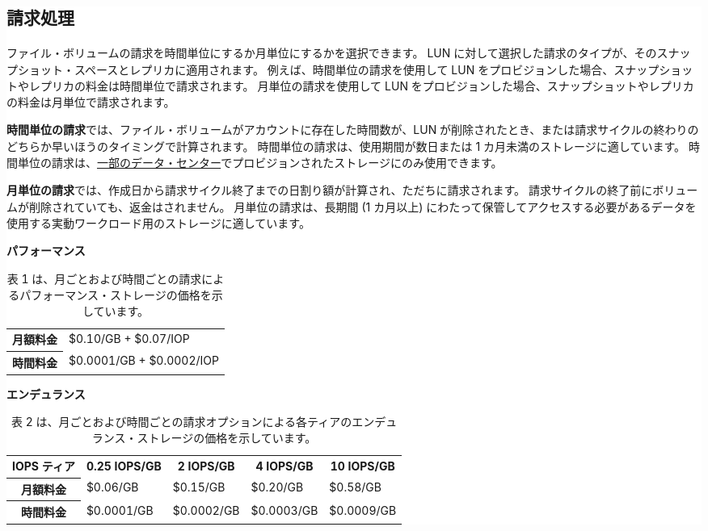 ## 請求処理

ファイル・ボリュームの請求を時間単位にするか月単位にするかを選択できます。 LUN に対して選択した請求のタイプが、そのスナップショット・スペースとレプリカに適用されます。 例えば、時間単位の請求を使用して LUN をプロビジョンした場合、スナップショットやレプリカの料金は時間単位で請求されます。 月単位の請求を使用して LUN をプロビジョンした場合、スナップショットやレプリカの料金は月単位で請求されます。

**時間単位の請求**では、ファイル・ボリュームがアカウントに存在した時間数が、LUN が削除されたとき、または請求サイクルの終わりのどちらか早いほうのタイミングで計算されます。 時間単位の請求は、使用期間が数日または 1 カ月未満のストレージに適しています。 時間単位の請求は、[一部のデータ・センター](new-ibm-block-and-file-storage-location-and-features.html)でプロビジョンされたストレージにのみ使用できます。

**月単位の請求**では、作成日から請求サイクル終了までの日割り額が計算され、ただちに請求されます。 請求サイクルの終了前にボリュームが削除されていても、返金はされません。 月単位の請求は、長期間 (1 カ月以上) にわたって保管してアクセスする必要があるデータを使用する実動ワークロード用のストレージに適しています。


**パフォーマンス**
<table>
  <caption>表 1 は、月ごとおよび時間ごとの請求によるパフォーマンス・ストレージの価格を示しています。</caption>
  <tr>
   <th>月額料金</th>
   <td>$0.10/GB + $0.07/IOP</td>
  </tr>
  <tr>
   <th>時間料金</th>
   <td>$0.0001/GB + $0.0002/IOP</td>
  </tr>
</table>

**エンデュランス**
<table>
  <caption>表 2 は、月ごとおよび時間ごとの請求オプションによる各ティアのエンデュランス・ストレージの価格を示しています。</caption>
  <tr>
   <th>IOPS ティア</th>
   <th>0.25 IOPS/GB</th>
   <th>2 IOPS/GB</th>
   <th>4 IOPS/GB</th>
   <th>10 IOPS/GB</th>
  </tr>
  <tr>
   <th>月額料金</th>
   <td>$0.06/GB</td>
   <td>$0.15/GB</td>
   <td>$0.20/GB</td>
   <td>$0.58/GB</td>
  </tr>
  <tr>
   <th>時間料金</th>
   <td>$0.0001/GB</td>
   <td>$0.0002/GB</td>
   <td>$0.0003/GB</td>
   <td>$0.0009/GB</td>
  </tr>
</table>
